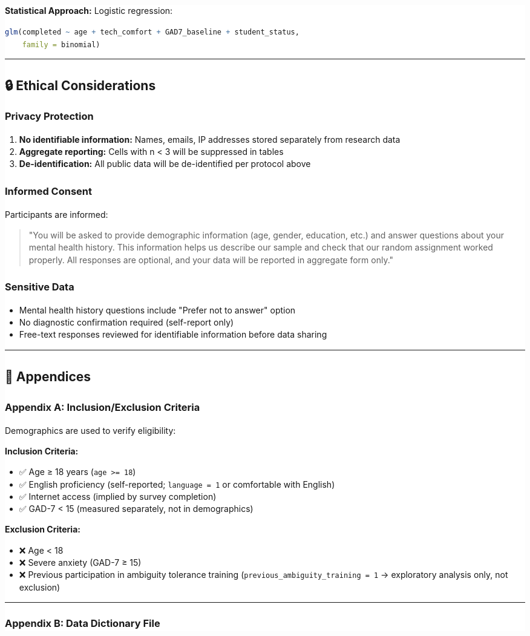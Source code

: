 **Statistical Approach:**
Logistic regression:
```r
glm(completed ~ age + tech_comfort + GAD7_baseline + student_status, 
    family = binomial)
```

---

## 🔒 Ethical Considerations

### Privacy Protection
1. **No identifiable information:** Names, emails, IP addresses stored separately from research data
2. **Aggregate reporting:** Cells with n < 3 will be suppressed in tables
3. **De-identification:** All public data will be de-identified per protocol above

### Informed Consent
Participants are informed:
> "You will be asked to provide demographic information (age, gender, education, etc.) and answer questions about your mental health history. This information helps us describe our sample and check that our random assignment worked properly. All responses are optional, and your data will be reported in aggregate form only."

### Sensitive Data
- Mental health history questions include "Prefer not to answer" option
- No diagnostic confirmation required (self-report only)
- Free-text responses reviewed for identifiable information before data sharing

---

## 📎 Appendices

### Appendix A: Inclusion/Exclusion Criteria

Demographics are used to verify eligibility:

**Inclusion Criteria:**
- ✅ Age ≥ 18 years (`age >= 18`)
- ✅ English proficiency (self-reported; `language = 1` or comfortable with English)
- ✅ Internet access (implied by survey completion)
- ✅ GAD-7 < 15 (measured separately, not in demographics)

**Exclusion Criteria:**
- ❌ Age < 18
- ❌ Severe anxiety (GAD-7 ≥ 15)
- ❌ Previous participation in ambiguity tolerance training (`previous_ambiguity_training = 1` → exploratory analysis only, not exclusion)

---

### Appendix B: Data Dictionary File
